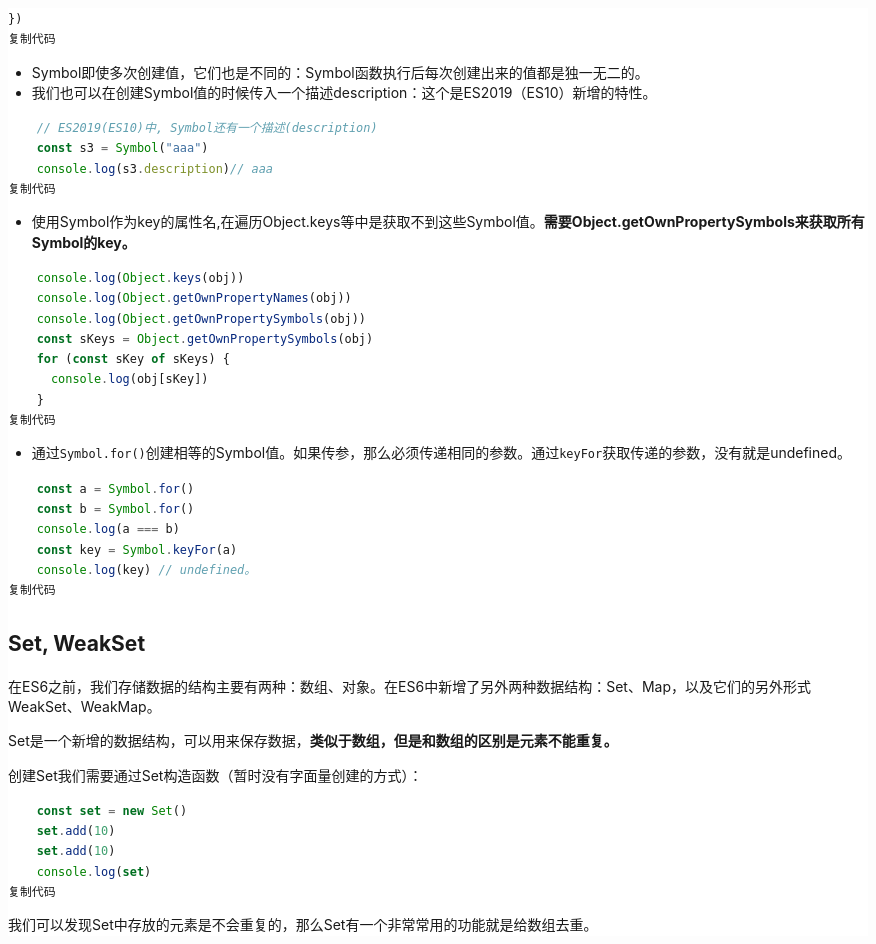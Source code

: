```js
})
复制代码
```

- Symbol即使多次创建值，它们也是不同的：Symbol函数执行后每次创建出来的值都是独一无二的。
- 我们也可以在创建Symbol值的时候传入一个描述description：这个是ES2019（ES10）新增的特性。

```js
    // ES2019(ES10)中, Symbol还有一个描述(description)
    const s3 = Symbol("aaa")
    console.log(s3.description)// aaa
复制代码
```

- 使用Symbol作为key的属性名,在遍历Object.keys等中是获取不到这些Symbol值。**需要Object.getOwnPropertySymbols来获取所有Symbol的key。**

```js
    console.log(Object.keys(obj))
    console.log(Object.getOwnPropertyNames(obj))
    console.log(Object.getOwnPropertySymbols(obj))
    const sKeys = Object.getOwnPropertySymbols(obj)
    for (const sKey of sKeys) {
      console.log(obj[sKey])
    }
复制代码
```

- 通过`Symbol.for()`创建相等的Symbol值。如果传参，那么必须传递相同的参数。通过`keyFor`获取传递的参数，没有就是undefined。

```js
    const a = Symbol.for()
    const b = Symbol.for()
    console.log(a === b)
    const key = Symbol.keyFor(a)
    console.log(key) // undefined。
复制代码
```

## Set, WeakSet

在ES6之前，我们存储数据的结构主要有两种：数组、对象。在ES6中新增了另外两种数据结构：Set、Map，以及它们的另外形式WeakSet、WeakMap。

Set是一个新增的数据结构，可以用来保存数据，**类似于数组，但是和数组的区别是元素不能重复。**

创建Set我们需要通过Set构造函数（暂时没有字面量创建的方式）：

```js
    const set = new Set()
    set.add(10)
    set.add(10)
    console.log(set)
复制代码
```

我们可以发现Set中存放的元素是不会重复的，那么Set有一个非常常用的功能就是给数组去重。


  [s1]: "zh"